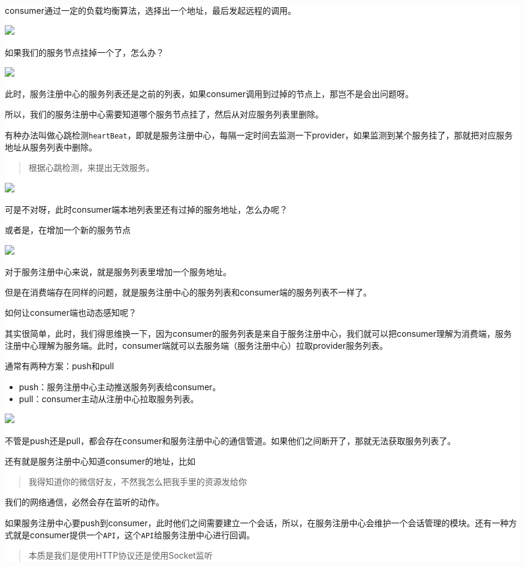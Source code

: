 

consumer通过一定的负载均衡算法，选择出一个地址，最后发起远程的调用。

![](http://img.topjavaer.cn/img/注册中心12.png)



如果我们的服务节点挂掉一个了，怎么办？

![](http://img.topjavaer.cn/img/注册中心13.png)



此时，服务注册中心的服务列表还是之前的列表，如果consumer调用到过掉的节点上，那岂不是会出问题呀。

所以，我们的服务注册中心需要知道哪个服务节点挂了，然后从对应服务列表里删除。

有种办法叫做心跳检测`heartBeat`，即就是服务注册中心，每隔一定时间去监测一下provider，如果监测到某个服务挂了，那就把对应服务地址从服务列表中删除。

> 根据心跳检测，来提出无效服务。

![](http://img.topjavaer.cn/img/注册中心13.png)



可是不对呀，此时consumer端本地列表里还有过掉的服务地址，怎么办呢？

或者是，在增加一个新的服务节点

![](http://img.topjavaer.cn/img/注册中心15.png)



对于服务注册中心来说，就是服务列表里增加一个服务地址。

但是在消费端存在同样的问题，就是服务注册中心的服务列表和consumer端的服务列表不一样了。

如何让consumer端也动态感知呢？

其实很简单，此时，我们得思维换一下，因为consumer的服务列表是来自于服务注册中心，我们就可以把consumer理解为消费端，服务注册中心理解为服务端。此时，consumer端就可以去服务端（服务注册中心）拉取provider服务列表。

通常有两种方案：push和pull

- push：服务注册中心主动推送服务列表给consumer。
- pull：consumer主动从注册中心拉取服务列表。

![](http://img.topjavaer.cn/img/注册中心15.png)



不管是push还是pull，都会存在consumer和服务注册中心的通信管道。如果他们之间断开了，那就无法获取服务列表了。

还有就是服务注册中心知道consumer的地址，比如

> 我得知道你的微信好友，不然我怎么把我手里的资源发给你

我们的网络通信，必然会存在监听的动作。

如果服务注册中心要push到consumer，此时他们之间需要建立一个会话，所以，在服务注册中心会维护一个会话管理的模块。还有一种方式就是consumer提供一个`API`，这个`API`给服务注册中心进行回调。

> 本质是我们是使用HTTP协议还是使用Socket监听
